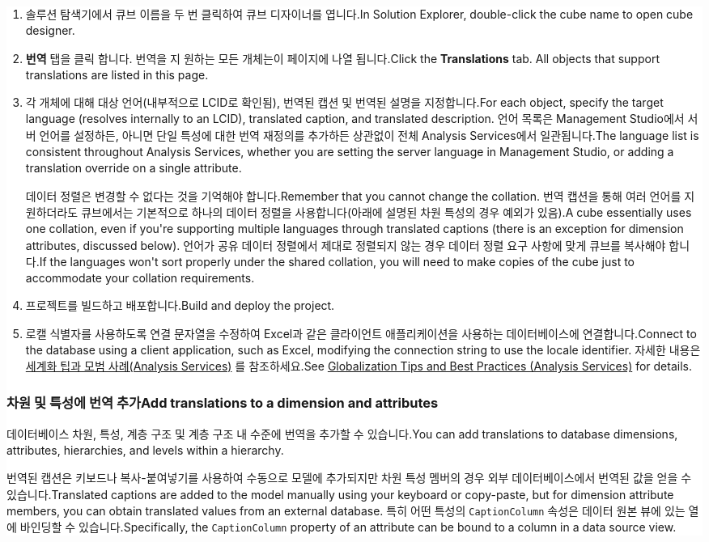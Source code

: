1.  <span data-ttu-id="537b0-138">솔루션 탐색기에서 큐브 이름을 두 번 클릭하여 큐브 디자이너를 엽니다.</span><span class="sxs-lookup"><span data-stu-id="537b0-138">In Solution Explorer, double-click the cube name to open cube designer.</span></span>  
  
2.  <span data-ttu-id="537b0-139">**번역** 탭을 클릭 합니다. 번역을 지 원하는 모든 개체는이 페이지에 나열 됩니다.</span><span class="sxs-lookup"><span data-stu-id="537b0-139">Click the **Translations** tab. All objects that support translations are listed in this page.</span></span>  
  
3.  <span data-ttu-id="537b0-140">각 개체에 대해 대상 언어(내부적으로 LCID로 확인됨), 번역된 캡션 및 번역된 설명을 지정합니다.</span><span class="sxs-lookup"><span data-stu-id="537b0-140">For each object, specify the target language (resolves internally to an LCID), translated caption, and translated description.</span></span> <span data-ttu-id="537b0-141">언어 목록은 Management Studio에서 서버 언어를 설정하든, 아니면 단일 특성에 대한 번역 재정의를 추가하든 상관없이 전체 Analysis Services에서 일관됩니다.</span><span class="sxs-lookup"><span data-stu-id="537b0-141">The language list is consistent throughout Analysis Services, whether you are setting the server language in Management Studio, or adding a translation override on a single attribute.</span></span>  
  
     <span data-ttu-id="537b0-142">데이터 정렬은 변경할 수 없다는 것을 기억해야 합니다.</span><span class="sxs-lookup"><span data-stu-id="537b0-142">Remember that you cannot change the collation.</span></span> <span data-ttu-id="537b0-143">번역 캡션을 통해 여러 언어를 지원하더라도 큐브에서는 기본적으로 하나의 데이터 정렬을 사용합니다(아래에 설명된 차원 특성의 경우 예외가 있음).</span><span class="sxs-lookup"><span data-stu-id="537b0-143">A cube essentially uses one collation, even if you're supporting multiple languages through translated captions (there is an exception for dimension attributes, discussed below).</span></span> <span data-ttu-id="537b0-144">언어가 공유 데이터 정렬에서 제대로 정렬되지 않는 경우 데이터 정렬 요구 사항에 맞게 큐브를 복사해야 합니다.</span><span class="sxs-lookup"><span data-stu-id="537b0-144">If the languages won't sort properly under the shared collation, you will need to make copies of the cube just to accommodate your collation requirements.</span></span>  
  
4.  <span data-ttu-id="537b0-145">프로젝트를 빌드하고 배포합니다.</span><span class="sxs-lookup"><span data-stu-id="537b0-145">Build and deploy the project.</span></span>  
  
5.  <span data-ttu-id="537b0-146">로캘 식별자를 사용하도록 연결 문자열을 수정하여 Excel과 같은 클라이언트 애플리케이션을 사용하는 데이터베이스에 연결합니다.</span><span class="sxs-lookup"><span data-stu-id="537b0-146">Connect to the database using a client application, such as Excel, modifying the connection string to use the locale identifier.</span></span> <span data-ttu-id="537b0-147">자세한 내용은 [세계화 팁과 모범 사례&#40;Analysis Services&#41;](globalization-tips-and-best-practices-analysis-services.md) 를 참조하세요.</span><span class="sxs-lookup"><span data-stu-id="537b0-147">See [Globalization Tips and Best Practices &#40;Analysis Services&#41;](globalization-tips-and-best-practices-analysis-services.md) for details.</span></span>  
  
### <a name="add-translations-to-a-dimension-and-attributes"></a><span data-ttu-id="537b0-148">차원 및 특성에 번역 추가</span><span class="sxs-lookup"><span data-stu-id="537b0-148">Add translations to a dimension and attributes</span></span>  
 <span data-ttu-id="537b0-149">데이터베이스 차원, 특성, 계층 구조 및 계층 구조 내 수준에 번역을 추가할 수 있습니다.</span><span class="sxs-lookup"><span data-stu-id="537b0-149">You can add translations to database dimensions, attributes, hierarchies, and levels within a hierarchy.</span></span>  
  
 <span data-ttu-id="537b0-150">번역된 캡션은 키보드나 복사-붙여넣기를 사용하여 수동으로 모델에 추가되지만 차원 특성 멤버의 경우 외부 데이터베이스에서 번역된 값을 얻을 수 있습니다.</span><span class="sxs-lookup"><span data-stu-id="537b0-150">Translated captions are added to the model manually using your keyboard or copy-paste, but for dimension attribute members, you can obtain translated values from an external database.</span></span> <span data-ttu-id="537b0-151">특히 어떤 특성의 `CaptionColumn` 속성은 데이터 원본 뷰에 있는 열에 바인딩할 수 있습니다.</span><span class="sxs-lookup"><span data-stu-id="537b0-151">Specifically, the `CaptionColumn` property of an attribute can be bound to a column in a data source view.</span></span>  
  